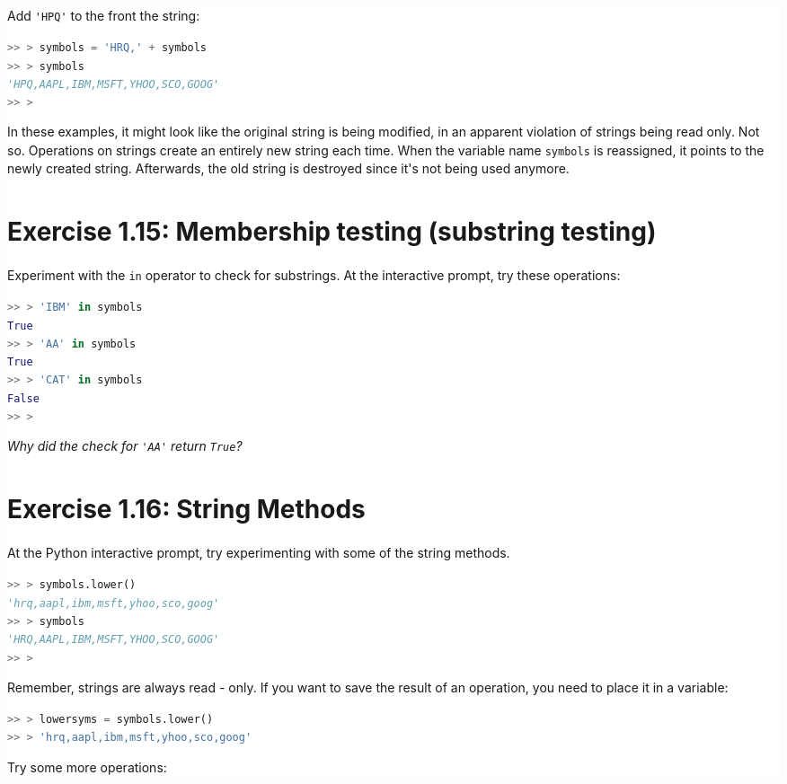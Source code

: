 Add `'HPQ'` to the front the string:

```python
>> > symbols = 'HRQ,' + symbols
>> > symbols
'HPQ,AAPL,IBM,MSFT,YHOO,SCO,GOOG'
>> >
```

In these examples, it might look like the original string is being
modified, in an apparent violation of strings being read only.  Not
so. Operations on strings create an entirely new string each
time. When the variable name `symbols` is reassigned, it points to the
newly created string.  Afterwards, the old string is destroyed since
it's not being used anymore.

# Exercise 1.15: Membership testing (substring testing)

Experiment with the `in` operator to check for substrings.  At the
interactive prompt, try these operations:

```python
>> > 'IBM' in symbols
True
>> > 'AA' in symbols
True
>> > 'CAT' in symbols
False
>> >
```

*Why did the check for `'AA'` return `True`?*

# Exercise 1.16: String Methods

At the Python interactive prompt, try experimenting with some of the string methods.

```python
>> > symbols.lower()
'hrq,aapl,ibm,msft,yhoo,sco,goog'
>> > symbols
'HRQ,AAPL,IBM,MSFT,YHOO,SCO,GOOG'
>> >
```

Remember, strings are always read - only.  If you want to save the result of an operation, you need to place it in a variable:

```python
>> > lowersyms = symbols.lower()
>> > 'hrq,aapl,ibm,msft,yhoo,sco,goog'
```

Try some more operations:
